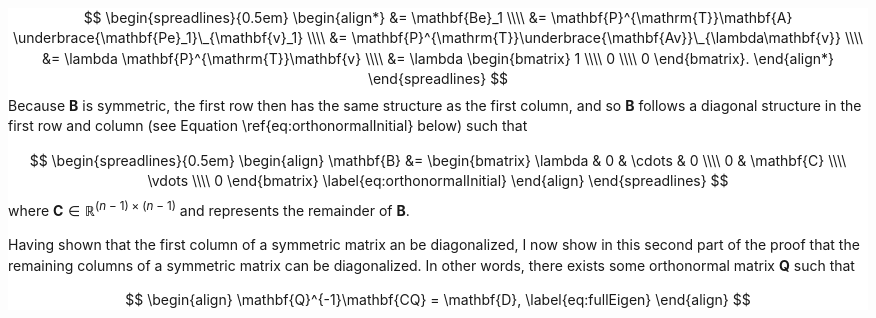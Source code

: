 $$
\begin{spreadlines}{0.5em}
\begin{align*}
&= \mathbf{Be}_1 \\\\
&=  \mathbf{P}^{\mathrm{T}}\mathbf{A} \underbrace{\mathbf{Pe}_1}\_{\mathbf{v}_1} \\\\
&= \mathbf{P}^{\mathrm{T}}\underbrace{\mathbf{Av}}\_{\lambda\mathbf{v}} \\\\
&= \lambda \mathbf{P}^{\mathrm{T}}\mathbf{v} \\\\
&= \lambda \begin{bmatrix} 1 \\\\ 0 \\\\ 0   \end{bmatrix}.
\end{align*}
\end{spreadlines}
$$
Because $\mathbf{B}$ is symmetric, the first row then has the same structure as the first column, and so $\mathbf{B}$ follows a diagonal structure in the first row and column (see Equation \ref{eq:orthonormalInitial} below) such that

$$
\begin{spreadlines}{0.5em}
\begin{align}
\mathbf{B} &= \begin{bmatrix}  
\lambda & 0 & \cdots & 0 \\\\
0 & \mathbf{C}  \\\\
\vdots \\\\
0
\end{bmatrix}
\label{eq:orthonormalInitial}
\end{align}
\end{spreadlines}
$$
where $\mathbf{C} \in \mathbb{R}^{(n-1) \times (n-1)}$ and represents the remainder of $\mathbf{B}$.

Having shown that the first column of a symmetric matrix an be diagonalized, I now show in this second part of the proof that the remaining columns of a symmetric matrix can be diagonalized. In other words, there exists some orthonormal matrix $\mathbf{Q}$ such that 

$$
\begin{align}
\mathbf{Q}^{-1}\mathbf{CQ} = \mathbf{D}, 
\label{eq:fullEigen}
\end{align}
$$
